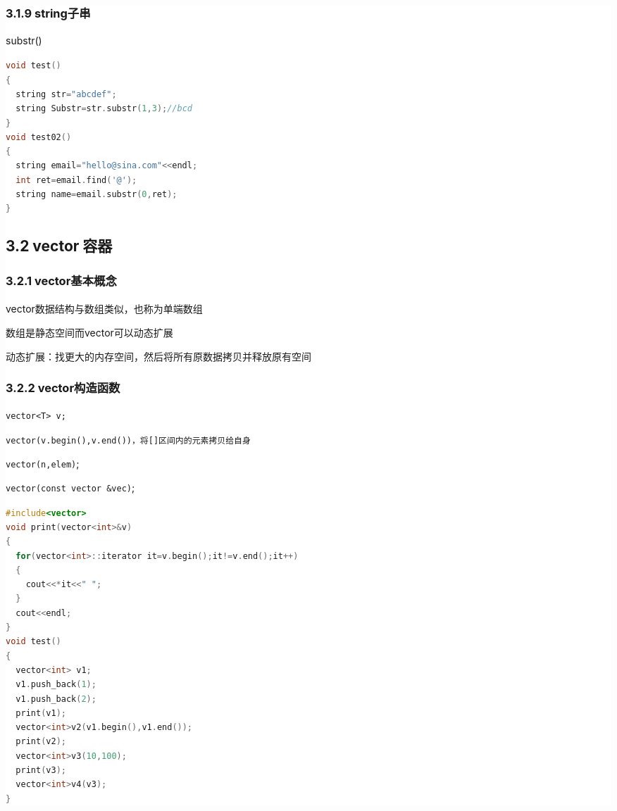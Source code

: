 ### 3.1.9 string子串

substr()

```C++
void test()
{
  string str="abcdef";
  string Substr=str.substr(1,3);//bcd
}
void test02()
{
  string email="hello@sina.com"<<endl;
  int ret=email.find('@');
  string name=email.substr(0,ret);
}
```

## 3.2 vector 容器

### 3.2.1 vector基本概念

vector数据结构与数组类似，也称为单端数组

数组是静态空间而vector可以动态扩展

动态扩展：找更大的内存空间，然后将所有原数据拷贝并释放原有空间

### 3.2.2 vector构造函数

`vector<T> v;`

`vector(v.begin(),v.end())，将[]区间内的元素拷贝给自身`

`vector(n,elem)`;

`vector(const vector &vec)`;

```C++
#include<vector>
void print(vector<int>&v)
{
  for(vector<int>::iterator it=v.begin();it!=v.end();it++)
  {
    cout<<*it<<" ";
  }
  cout<<endl;
}
void test()
{
  vector<int> v1;
  v1.push_back(1);
  v1.push_back(2);
  print(v1);
  vector<int>v2(v1.begin(),v1.end());
  print(v2);
  vector<int>v3(10,100);
  print(v3);
  vector<int>v4(v3);
}
```

